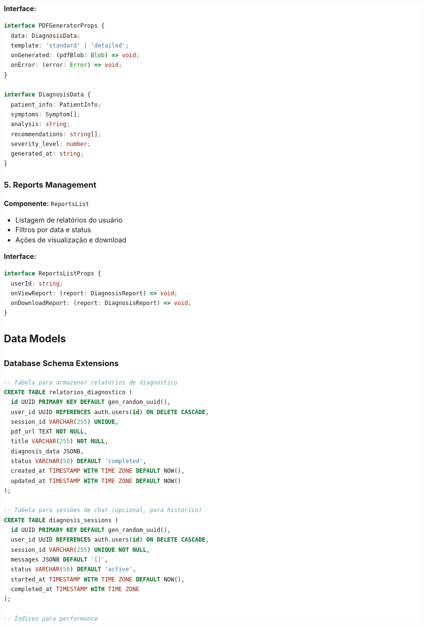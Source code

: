 **Interface:**
```typescript
interface PDFGeneratorProps {
  data: DiagnosisData;
  template: 'standard' | 'detailed';
  onGenerated: (pdfBlob: Blob) => void;
  onError: (error: Error) => void;
}

interface DiagnosisData {
  patient_info: PatientInfo;
  symptoms: Symptom[];
  analysis: string;
  recommendations: string[];
  severity_level: number;
  generated_at: string;
}
```

### 5. Reports Management

**Componente:** `ReportsList`
- Listagem de relatórios do usuário
- Filtros por data e status
- Ações de visualização e download

**Interface:**
```typescript
interface ReportsListProps {
  userId: string;
  onViewReport: (report: DiagnosisReport) => void;
  onDownloadReport: (report: DiagnosisReport) => void;
}
```

## Data Models

### Database Schema Extensions

```sql
-- Tabela para armazenar relatórios de diagnóstico
CREATE TABLE relatorios_diagnostico (
  id UUID PRIMARY KEY DEFAULT gen_random_uuid(),
  user_id UUID REFERENCES auth.users(id) ON DELETE CASCADE,
  session_id VARCHAR(255) UNIQUE,
  pdf_url TEXT NOT NULL,
  title VARCHAR(255) NOT NULL,
  diagnosis_data JSONB,
  status VARCHAR(50) DEFAULT 'completed',
  created_at TIMESTAMP WITH TIME ZONE DEFAULT NOW(),
  updated_at TIMESTAMP WITH TIME ZONE DEFAULT NOW()
);

-- Tabela para sessões de chat (opcional, para histórico)
CREATE TABLE diagnosis_sessions (
  id UUID PRIMARY KEY DEFAULT gen_random_uuid(),
  user_id UUID REFERENCES auth.users(id) ON DELETE CASCADE,
  session_id VARCHAR(255) UNIQUE NOT NULL,
  messages JSONB DEFAULT '[]',
  status VARCHAR(50) DEFAULT 'active',
  started_at TIMESTAMP WITH TIME ZONE DEFAULT NOW(),
  completed_at TIMESTAMP WITH TIME ZONE
);

-- Índices para performance
```